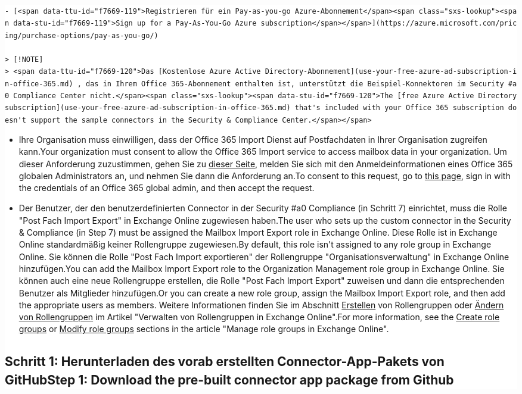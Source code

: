     - [<span data-ttu-id="f7669-119">Registrieren für ein Pay-as-you-go Azure-Abonnement</span><span class="sxs-lookup"><span data-stu-id="f7669-119">Sign up for a Pay-As-You-Go Azure subscription</span></span>](https://azure.microsoft.com/pricing/purchase-options/pay-as-you-go/)

    > [!NOTE]
    > <span data-ttu-id="f7669-120">Das [﻿Kostenlose Azure Active Directory-Abonnement](use-your-free-azure-ad-subscription-in-office-365.md) , das in Ihrem Office 365-Abonnement enthalten ist, unterstützt die Beispiel-Konnektoren im Security #a0 Compliance Center nicht.</span><span class="sxs-lookup"><span data-stu-id="f7669-120">The [free Azure Active Directory subscription](use-your-free-azure-ad-subscription-in-office-365.md) that's included with your Office 365 subscription doesn't support the sample connectors in the Security & Compliance Center.</span></span>

- <span data-ttu-id="f7669-121">Ihre Organisation muss einwilligen, dass der Office 365 Import Dienst auf Postfachdaten in Ihrer Organisation zugreifen kann.</span><span class="sxs-lookup"><span data-stu-id="f7669-121">Your organization must consent to allow the Office 365 Import service to access mailbox data in your organization.</span></span> <span data-ttu-id="f7669-122">Um dieser Anforderung zuzustimmen, gehen Sie zu [dieser Seite](https://login.microsoftonline.com/common/oauth2/authorize?client_id=570d0bec-d001-4c4e-985e-3ab17fdc3073&response_type=code&redirect_uri=https://portal.azure.com/&nonce=1234&prompt=admin_consent), melden Sie sich mit den Anmeldeinformationen eines Office 365 globalen Administrators an, und nehmen Sie dann die Anforderung an.</span><span class="sxs-lookup"><span data-stu-id="f7669-122">To consent to this request, go to [this page](https://login.microsoftonline.com/common/oauth2/authorize?client_id=570d0bec-d001-4c4e-985e-3ab17fdc3073&response_type=code&redirect_uri=https://portal.azure.com/&nonce=1234&prompt=admin_consent), sign in with the credentials of an Office 365 global admin, and then accept the request.</span></span>

- <span data-ttu-id="f7669-123">Der Benutzer, der den benutzerdefinierten Connector in der Security #a0 Compliance (in Schritt 7) einrichtet, muss die Rolle "Post Fach Import Export" in Exchange Online zugewiesen haben.</span><span class="sxs-lookup"><span data-stu-id="f7669-123">The user who sets up the custom connector in the Security & Compliance (in Step 7) must be assigned the Mailbox Import Export role in Exchange Online.</span></span> <span data-ttu-id="f7669-124">Diese Rolle ist in Exchange Online standardmäßig keiner Rollengruppe zugewiesen.</span><span class="sxs-lookup"><span data-stu-id="f7669-124">By default, this role isn't assigned to any role group in Exchange Online.</span></span> <span data-ttu-id="f7669-125">Sie können die Rolle "Post Fach Import exportieren" der Rollengruppe "Organisationsverwaltung" in Exchange Online hinzufügen.</span><span class="sxs-lookup"><span data-stu-id="f7669-125">You can add the Mailbox Import Export role to the Organization Management role group in Exchange Online.</span></span> <span data-ttu-id="f7669-126">Sie können auch eine neue Rollengruppe erstellen, die Rolle "Post Fach Import Export" zuweisen und dann die entsprechenden Benutzer als Mitglieder hinzufügen.</span><span class="sxs-lookup"><span data-stu-id="f7669-126">Or you can create a new role group, assign the Mailbox Import Export role, and then add the appropriate users as members.</span></span> <span data-ttu-id="f7669-127">Weitere Informationen finden Sie im Abschnitt [Erstellen](https://docs.microsoft.com/Exchange/permissions-exo/role-groups#create-role-groups) von Rollengruppen oder [Ändern von Rollengruppen](https://docs.microsoft.com/Exchange/permissions-exo/role-groups#modify-role-groups) im Artikel "Verwalten von Rollengruppen in Exchange Online".</span><span class="sxs-lookup"><span data-stu-id="f7669-127">For more information, see the  [Create role groups](https://docs.microsoft.com/Exchange/permissions-exo/role-groups#create-role-groups) or [Modify role groups](https://docs.microsoft.com/Exchange/permissions-exo/role-groups#modify-role-groups) sections in the article "Manage role groups in Exchange Online".</span></span>

## <a name="step-1-download-the-pre-built-connector-app-package-from-github"></a><span data-ttu-id="f7669-128">Schritt 1: Herunterladen des vorab erstellten Connector-App-Pakets von GitHub</span><span class="sxs-lookup"><span data-stu-id="f7669-128">Step 1: Download the pre-built connector app package from Github</span></span>
